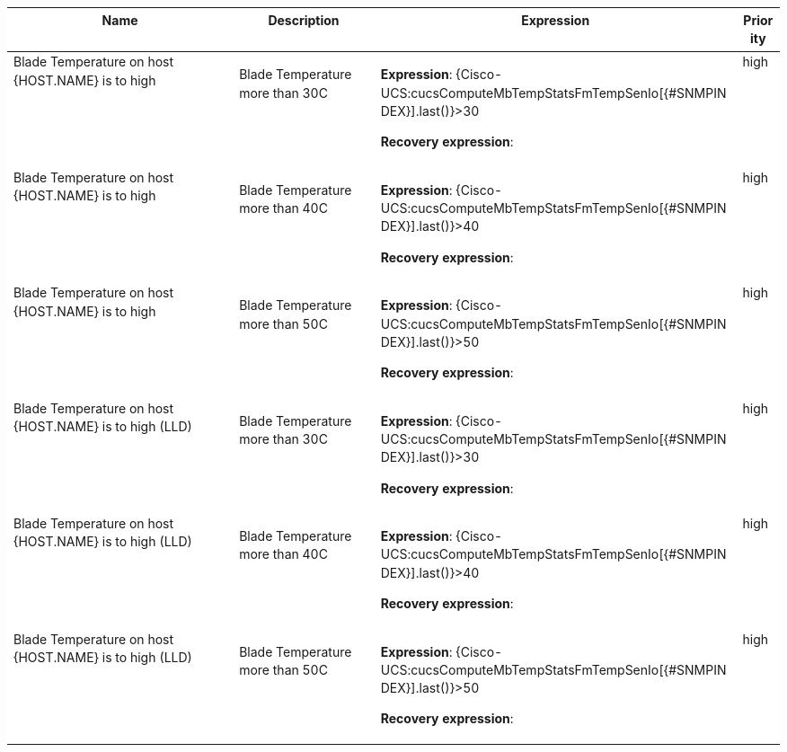 |Name|Description|Expression|Priority|
|----|-----------|----------|--------|
|Blade Temperature on host {HOST.NAME} is to high|<p>Blade Temperature more than 30C</p>|<p>**Expression**: {Cisco-UCS:cucsComputeMbTempStatsFmTempSenIo[{#SNMPINDEX}].last()}>30</p><p>**Recovery expression**: </p>|high|
|Blade Temperature on host {HOST.NAME} is to high|<p>Blade Temperature more than 40C</p>|<p>**Expression**: {Cisco-UCS:cucsComputeMbTempStatsFmTempSenIo[{#SNMPINDEX}].last()}>40</p><p>**Recovery expression**: </p>|high|
|Blade Temperature on host {HOST.NAME} is to high|<p>Blade Temperature more than 50C</p>|<p>**Expression**: {Cisco-UCS:cucsComputeMbTempStatsFmTempSenIo[{#SNMPINDEX}].last()}>50</p><p>**Recovery expression**: </p>|high|
|Blade Temperature on host {HOST.NAME} is to high (LLD)|<p>Blade Temperature more than 30C</p>|<p>**Expression**: {Cisco-UCS:cucsComputeMbTempStatsFmTempSenIo[{#SNMPINDEX}].last()}>30</p><p>**Recovery expression**: </p>|high|
|Blade Temperature on host {HOST.NAME} is to high (LLD)|<p>Blade Temperature more than 40C</p>|<p>**Expression**: {Cisco-UCS:cucsComputeMbTempStatsFmTempSenIo[{#SNMPINDEX}].last()}>40</p><p>**Recovery expression**: </p>|high|
|Blade Temperature on host {HOST.NAME} is to high (LLD)|<p>Blade Temperature more than 50C</p>|<p>**Expression**: {Cisco-UCS:cucsComputeMbTempStatsFmTempSenIo[{#SNMPINDEX}].last()}>50</p><p>**Recovery expression**: </p>|high|
